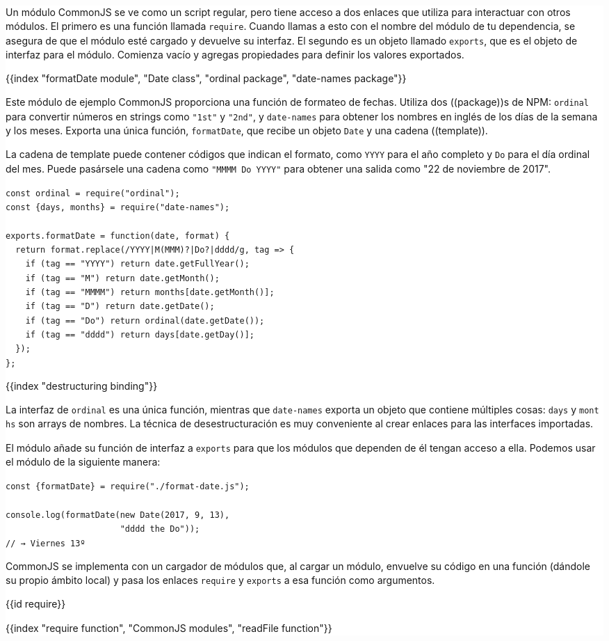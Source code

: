 Un módulo CommonJS se ve como un script regular, pero tiene acceso a dos enlaces que utiliza para interactuar con otros módulos. El primero es una función llamada `require`. Cuando llamas a esto con el nombre del módulo de tu dependencia, se asegura de que el módulo esté cargado y devuelve su interfaz. El segundo es un objeto llamado `exports`, que es el objeto de interfaz para el módulo. Comienza vacío y agregas propiedades para definir los valores exportados.

{{index "formatDate module", "Date class", "ordinal package", "date-names package"}}

Este módulo de ejemplo CommonJS proporciona una función de formateo de fechas. Utiliza dos ((package))s de NPM: `ordinal` para convertir números en strings como `"1st"` y `"2nd"`, y `date-names` para obtener los nombres en inglés de los días de la semana y los meses. Exporta una única función, `formatDate`, que recibe un objeto `Date` y una cadena ((template)).

La cadena de template puede contener códigos que indican el formato, como `YYYY` para el año completo y `Do` para el día ordinal del mes. Puede pasársele una cadena como `"MMMM Do YYYY"` para obtener una salida como "22 de noviembre de 2017".

```
const ordinal = require("ordinal");
const {days, months} = require("date-names");

exports.formatDate = function(date, format) {
  return format.replace(/YYYY|M(MMM)?|Do?|dddd/g, tag => {
    if (tag == "YYYY") return date.getFullYear();
    if (tag == "M") return date.getMonth();
    if (tag == "MMMM") return months[date.getMonth()];
    if (tag == "D") return date.getDate();
    if (tag == "Do") return ordinal(date.getDate());
    if (tag == "dddd") return days[date.getDay()];
  });
};
```

{{index "destructuring binding"}}

La interfaz de `ordinal` es una única función, mientras que `date-names` exporta un objeto que contiene múltiples cosas: `days` y `months` son arrays de nombres. La técnica de desestructuración es muy conveniente al crear enlaces para las interfaces importadas.

El módulo añade su función de interfaz a `exports` para que los módulos que dependen de él tengan acceso a ella. Podemos usar el módulo de la siguiente manera:

```
const {formatDate} = require("./format-date.js");

console.log(formatDate(new Date(2017, 9, 13),
                       "dddd the Do"));
// → Viernes 13º
```

CommonJS se implementa con un cargador de módulos que, al cargar un módulo, envuelve su código en una función (dándole su propio ámbito local) y pasa los enlaces `require` y `exports` a esa función como argumentos.

{{id require}}

{{index "require function", "CommonJS modules", "readFile function"}}
